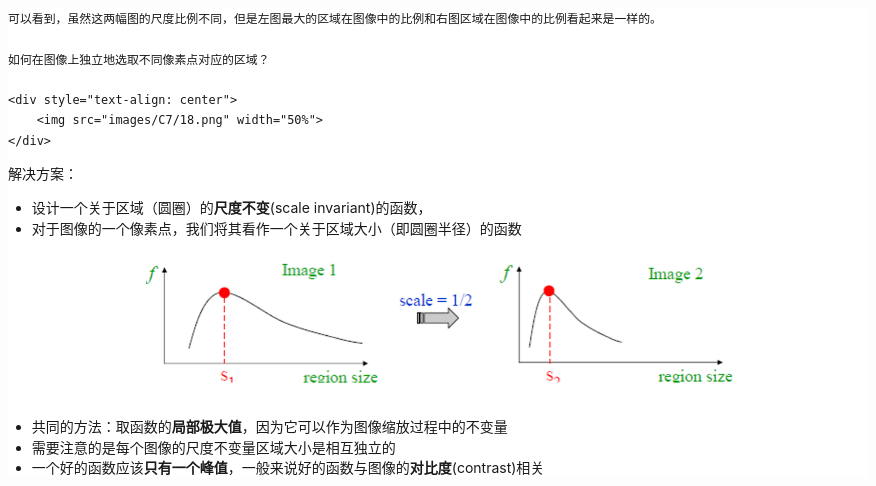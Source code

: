     可以看到，虽然这两幅图的尺度比例不同，但是左图最大的区域在图像中的比例和右图区域在图像中的比例看起来是一样的。

    如何在图像上独立地选取不同像素点对应的区域？

    <div style="text-align: center">
        <img src="images/C7/18.png" width="50%">
    </div>

解决方案：

- 设计一个关于区域（圆圈）的**尺度不变**(scale invariant)的函数，
- 对于图像的一个像素点，我们将其看作一个关于区域大小（即圆圈半径）的函数

<div style="text-align: center">
    <img src="images/C7/19.png" width="70%">
</div>

- 共同的方法：取函数的**局部极大值**，因为它可以作为图像缩放过程中的不变量
- 需要注意的是每个图像的尺度不变量区域大小是相互独立的
- 一个好的函数应该**只有一个峰值**，一般来说好的函数与图像的**对比度**(contrast)相关
